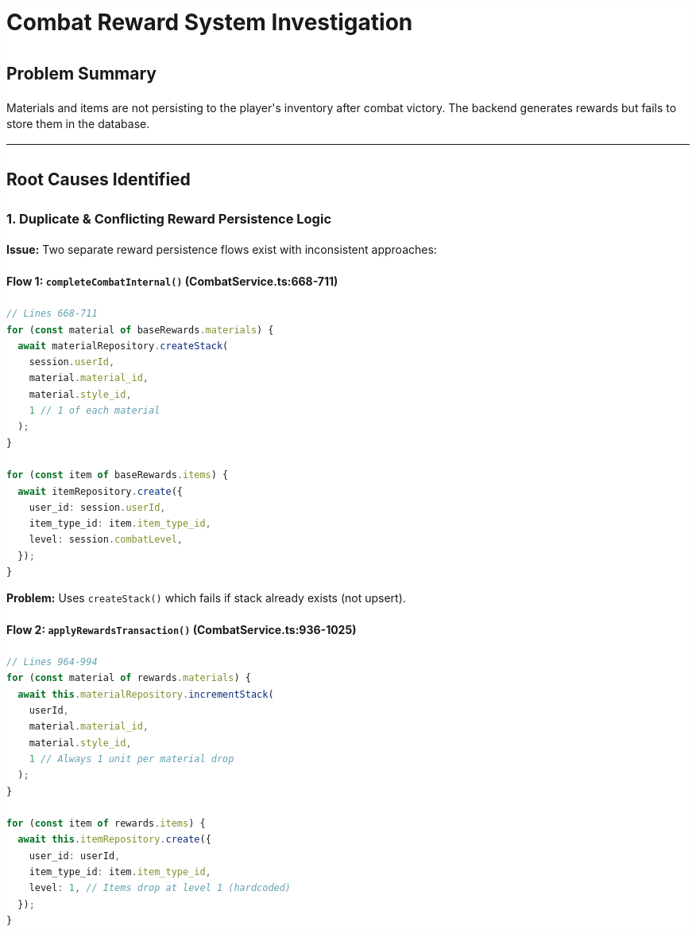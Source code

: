 # Combat Reward System Investigation

## Problem Summary

Materials and items are not persisting to the player's inventory after combat victory. The backend generates rewards but fails to store them in the database.

---

## Root Causes Identified

### 1. **Duplicate & Conflicting Reward Persistence Logic**

**Issue:** Two separate reward persistence flows exist with inconsistent approaches:

#### Flow 1: `completeCombatInternal()` (CombatService.ts:668-711)
```typescript
// Lines 668-711
for (const material of baseRewards.materials) {
  await materialRepository.createStack(
    session.userId,
    material.material_id,
    material.style_id,
    1 // 1 of each material
  );
}

for (const item of baseRewards.items) {
  await itemRepository.create({
    user_id: session.userId,
    item_type_id: item.item_type_id,
    level: session.combatLevel,
  });
}
```

**Problem:** Uses `createStack()` which fails if stack already exists (not upsert).

#### Flow 2: `applyRewardsTransaction()` (CombatService.ts:936-1025)
```typescript
// Lines 964-994
for (const material of rewards.materials) {
  await this.materialRepository.incrementStack(
    userId,
    material.material_id,
    material.style_id,
    1 // Always 1 unit per material drop
  );
}

for (const item of rewards.items) {
  await this.itemRepository.create({
    user_id: userId,
    item_type_id: item.item_type_id,
    level: 1, // Items drop at level 1 (hardcoded)
  });
}
```
